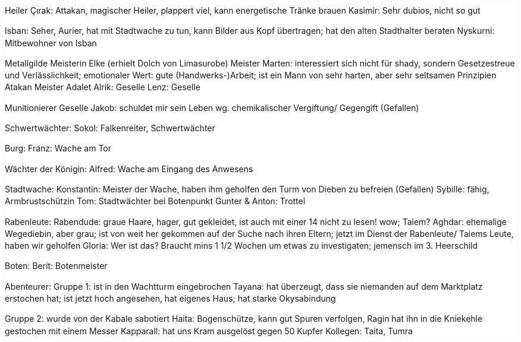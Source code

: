 
Heiler
Çırak: Attakan, magischer Heiler, plappert viel, kann energetische Tränke brauen
Kasimir: Sehr dubios, nicht so gut


Isban: Seher, Aurier, hat mit Stadtwache zu tun, kann Bilder aus Kopf übertragen; hat den alten Stadthalter beraten
Nyskurni: Mitbewohner von Isban


Metallgilde
Meisterin Elke (erhielt Dolch von Limasurobe) 
Meister Marten: interessiert sich nicht für shady, sondern Gesetzestreue und Verlässlichkeit; emotionaler Wert: gute (Handwerks-)Arbeit; ist ein Mann von sehr harten, aber sehr seltsamen Prinzipien
Atakan Meister Adalet
Alrik: Geselle
Lenz: Geselle


Munitionierer
Geselle Jakob: schuldet mir sein Leben wg. chemikalischer Vergiftung/ Gegengift (Gefallen)


Schwertwächter:
Sokol: Falkenreiter, Schwertwächter

Burg:
Franz: Wache am Tor

Wächter der Königin:
Alfred: Wache am Eingang des Anwesens

Stadtwache:
Konstantin: Meister der Wache, haben ihm geholfen den Turm von Dieben zu befreien (Gefallen)
Sybille: fähig, Armbrustschützin
Tom: Stadtwächter bei Botenpunkt
Gunter & Anton: Trottel


Rabenleute:
Rabendude: graue Haare, hager, gut gekleidet, ist auch mit einer 14 nicht zu lesen! wow; Taiem?
Aghdar: ehemalige Wegediebin, aber grau; ist von weit her gekommen auf der Suche nach ihren Eltern; jetzt im Dienst der Rabenleute/ Taiems Leute, haben wir geholfen
Gloria: Wer ist das? Braucht mins 1 1/2 Wochen um etwas zu investigaten; jemensch im 3. Heerschild


Boten:
Berit: Botenmeister

Abenteurer:
Gruppe 1: ist in den Wachtturm eingebrochen
Tayana: hat überzeugt, dass sie niemanden auf dem Marktplatz erstochen hat; ist jetzt hoch angesehen, hat eigenes Haus; hat starke Okysabindung

Gruppe 2: wurde von der Kabale sabotiert
Haita: Bogenschütze, kann gut Spuren verfolgen, Ragin hat ihn in die Kniekehle gestochen mit einem Messer
Kapparall: hat uns Kram ausgelöst gegen 50 Kupfer
Kollegen: Taita, Tumra
